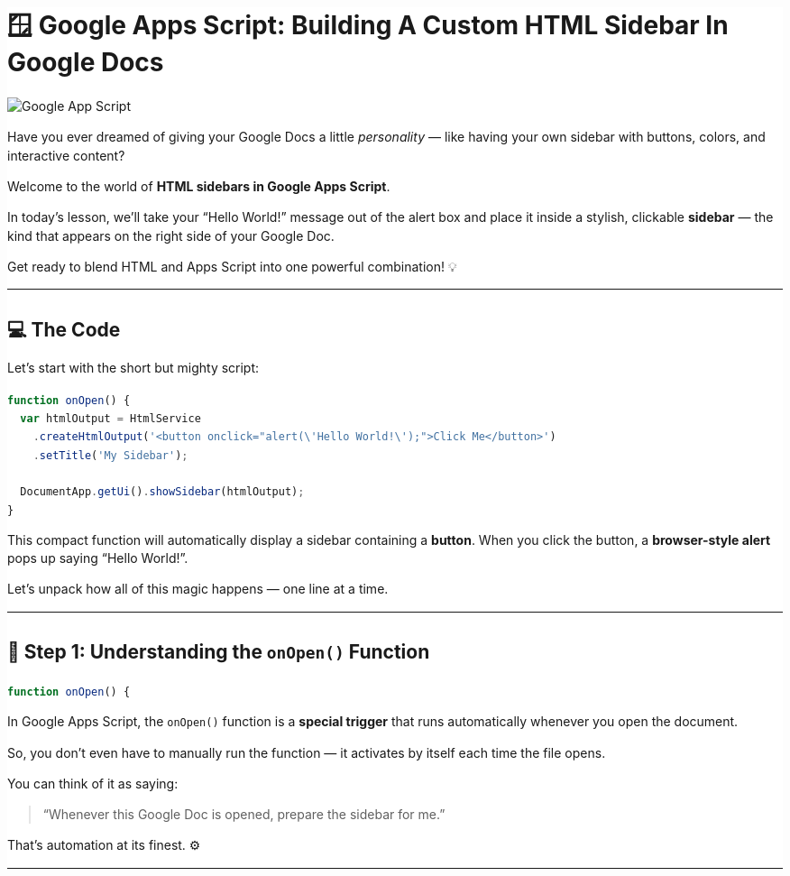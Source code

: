 # 🪟 Google Apps Script: Building A Custom HTML Sidebar In Google Docs

<img src="https://agunechembaekene.wordpress.com/wp-content/uploads/2025/10/google-apps-script-education.jpg" alt="Google App Script" style="width: 100%;">

Have you ever dreamed of giving your Google Docs a little *personality* — like having your own sidebar with buttons, colors, and interactive content?

Welcome to the world of **HTML sidebars in Google Apps Script**.

In today’s lesson, we’ll take your “Hello World!” message out of the alert box and place it inside a stylish, clickable **sidebar** — the kind that appears on the right side of your Google Doc.

Get ready to blend HTML and Apps Script into one powerful combination! 💡

---

## 💻 The Code

Let’s start with the short but mighty script:

```javascript
function onOpen() {
  var htmlOutput = HtmlService
    .createHtmlOutput('<button onclick="alert(\'Hello World!\');">Click Me</button>')
    .setTitle('My Sidebar');
  
  DocumentApp.getUi().showSidebar(htmlOutput);
}
```

This compact function will automatically display a sidebar containing a **button**. When you click the button, a **browser-style alert** pops up saying “Hello World!”.

Let’s unpack how all of this magic happens — one line at a time.

---

## 🧩 Step 1: Understanding the `onOpen()` Function

```javascript
function onOpen() {
```

In Google Apps Script, the `onOpen()` function is a **special trigger** that runs automatically whenever you open the document.

So, you don’t even have to manually run the function — it activates by itself each time the file opens.

You can think of it as saying:

> “Whenever this Google Doc is opened, prepare the sidebar for me.”

That’s automation at its finest. ⚙️

---